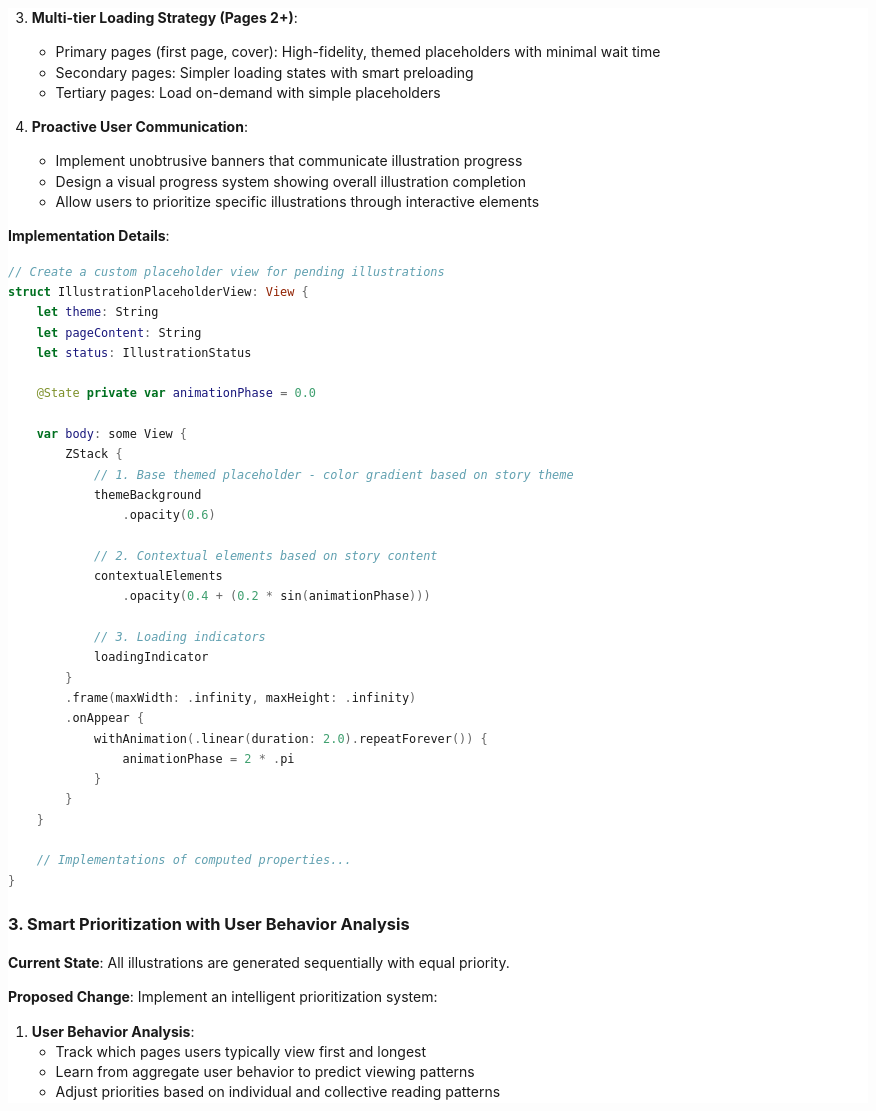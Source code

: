 3. **Multi-tier Loading Strategy (Pages 2+)**:
   - Primary pages (first page, cover): High-fidelity, themed placeholders with minimal wait time
   - Secondary pages: Simpler loading states with smart preloading
   - Tertiary pages: Load on-demand with simple placeholders

4. **Proactive User Communication**:
   - Implement unobtrusive banners that communicate illustration progress
   - Design a visual progress system showing overall illustration completion
   - Allow users to prioritize specific illustrations through interactive elements

**Implementation Details**:
```swift
// Create a custom placeholder view for pending illustrations
struct IllustrationPlaceholderView: View {
    let theme: String
    let pageContent: String
    let status: IllustrationStatus
    
    @State private var animationPhase = 0.0
    
    var body: some View {
        ZStack {
            // 1. Base themed placeholder - color gradient based on story theme
            themeBackground
                .opacity(0.6)
            
            // 2. Contextual elements based on story content
            contextualElements
                .opacity(0.4 + (0.2 * sin(animationPhase)))
            
            // 3. Loading indicators
            loadingIndicator
        }
        .frame(maxWidth: .infinity, maxHeight: .infinity)
        .onAppear {
            withAnimation(.linear(duration: 2.0).repeatForever()) {
                animationPhase = 2 * .pi
            }
        }
    }
    
    // Implementations of computed properties...
}
```

### 3. Smart Prioritization with User Behavior Analysis

**Current State**: All illustrations are generated sequentially with equal priority.

**Proposed Change**: Implement an intelligent prioritization system:

1. **User Behavior Analysis**:
   - Track which pages users typically view first and longest
   - Learn from aggregate user behavior to predict viewing patterns
   - Adjust priorities based on individual and collective reading patterns

